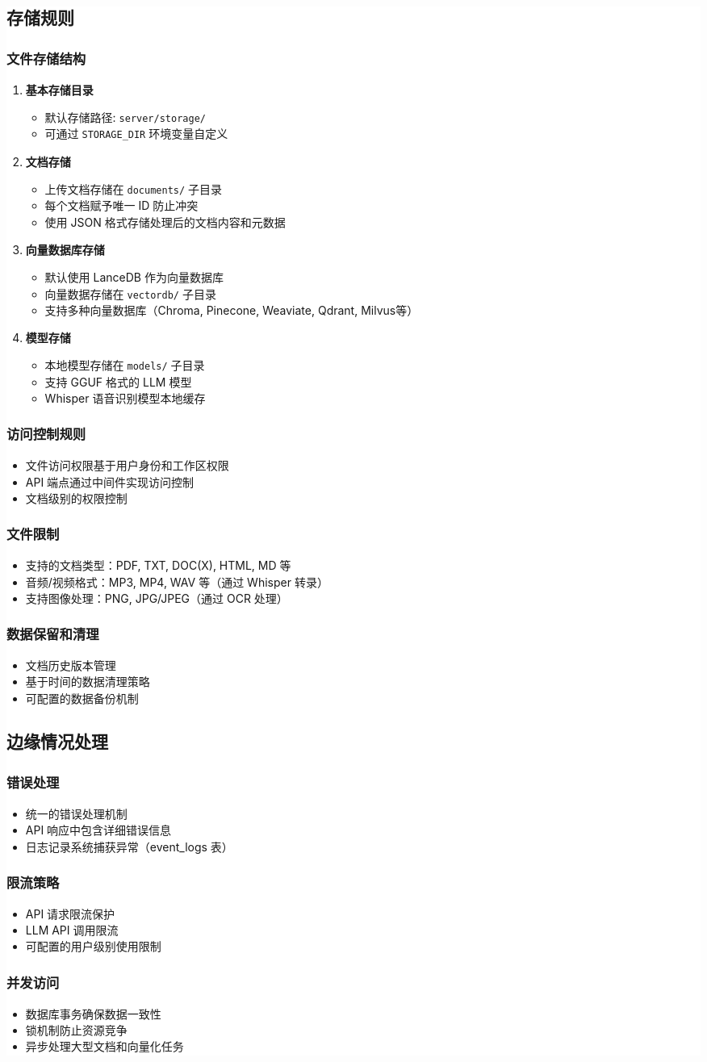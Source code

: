 ## 存储规则

### 文件存储结构
1. **基本存储目录**
   - 默认存储路径: `server/storage/`
   - 可通过 `STORAGE_DIR` 环境变量自定义

2. **文档存储**
   - 上传文档存储在 `documents/` 子目录
   - 每个文档赋予唯一 ID 防止冲突
   - 使用 JSON 格式存储处理后的文档内容和元数据

3. **向量数据库存储**
   - 默认使用 LanceDB 作为向量数据库
   - 向量数据存储在 `vectordb/` 子目录
   - 支持多种向量数据库（Chroma, Pinecone, Weaviate, Qdrant, Milvus等）

4. **模型存储**
   - 本地模型存储在 `models/` 子目录
   - 支持 GGUF 格式的 LLM 模型
   - Whisper 语音识别模型本地缓存

### 访问控制规则
- 文件访问权限基于用户身份和工作区权限
- API 端点通过中间件实现访问控制
- 文档级别的权限控制

### 文件限制
- 支持的文档类型：PDF, TXT, DOC(X), HTML, MD 等
- 音频/视频格式：MP3, MP4, WAV 等（通过 Whisper 转录）
- 支持图像处理：PNG, JPG/JPEG（通过 OCR 处理）

### 数据保留和清理
- 文档历史版本管理
- 基于时间的数据清理策略
- 可配置的数据备份机制

## 边缘情况处理

### 错误处理
- 统一的错误处理机制
- API 响应中包含详细错误信息
- 日志记录系统捕获异常（event_logs 表）

### 限流策略
- API 请求限流保护
- LLM API 调用限流
- 可配置的用户级别使用限制

### 并发访问
- 数据库事务确保数据一致性
- 锁机制防止资源竞争
- 异步处理大型文档和向量化任务
